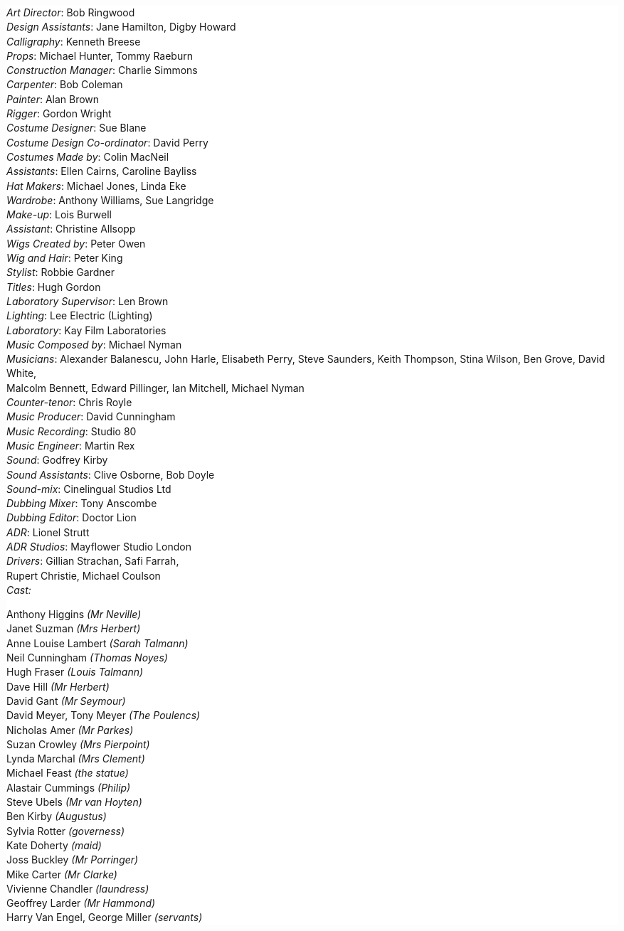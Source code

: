 _Art Director_: Bob Ringwood  
_Design Assistants_: Jane Hamilton, Digby Howard  
_Calligraphy_: Kenneth Breese  
_Props_: Michael Hunter, Tommy Raeburn  
_Construction Manager_: Charlie Simmons  
_Carpenter_: Bob Coleman  
_Painter_: Alan Brown  
_Rigger_: Gordon Wright  
_Costume Designer_: Sue Blane  
_Costume Design Co-ordinator_: David Perry  
_Costumes Made by_: Colin MacNeil  
_Assistants_: Ellen Cairns, Caroline Bayliss  
_Hat Makers_: Michael Jones, Linda Eke  
_Wardrobe_: Anthony Williams, Sue Langridge  
_Make-up_: Lois Burwell  
_Assistant_: Christine Allsopp  
_Wigs Created by_: Peter Owen  
_Wig and Hair_: Peter King  
_Stylist_: Robbie Gardner  
_Titles_: Hugh Gordon  
_Laboratory Supervisor_: Len Brown  
_Lighting_: Lee Electric (Lighting)  
_Laboratory_: Kay Film Laboratories  
_Music Composed by_: Michael Nyman  
_Musicians_: Alexander Balanescu, John Harle, Elisabeth Perry, Steve Saunders, Keith Thompson, Stina Wilson, Ben Grove, David White,  
Malcolm Bennett, Edward Pillinger, Ian Mitchell, Michael Nyman  
_Counter-tenor_: Chris Royle  
_Music Producer_: David Cunningham  
_Music Recording_: Studio 80  
_Music Engineer_: Martin Rex  
_Sound_: Godfrey Kirby  
_Sound Assistants_: Clive Osborne, Bob Doyle  
_Sound-mix_: Cinelingual Studios Ltd  
_Dubbing Mixer_: Tony Anscombe  
_Dubbing Editor_: Doctor Lion  
_ADR_: Lionel Strutt  
_ADR Studios_: Mayflower Studio London  
_Drivers_: Gillian Strachan, Safi Farrah,  
Rupert Christie, Michael Coulson  
_Cast:_

Anthony Higgins _(Mr Neville)_  
Janet Suzman _(Mrs Herbert)_  
Anne Louise Lambert _(Sarah Talmann)_  
Neil Cunningham _(Thomas Noyes)_  
Hugh Fraser _(Louis Talmann)_  
Dave Hill _(Mr Herbert)_  
David Gant _(Mr Seymour)_  
David Meyer, Tony Meyer _(The Poulencs)_  
Nicholas Amer _(Mr Parkes)_  
Suzan Crowley _(Mrs Pierpoint)_  
Lynda Marchal _(Mrs Clement)_  
Michael Feast _(the statue)_  
Alastair Cummings _(Philip)_  
Steve Ubels _(Mr van Hoyten)_  
Ben Kirby _(Augustus)_  
Sylvia Rotter _(governess)_  
Kate Doherty _(maid)_  
Joss Buckley _(Mr Porringer)_  
Mike Carter _(Mr Clarke)_  
Vivienne Chandler _(laundress)_  
Geoffrey Larder _(Mr Hammond)_  
Harry Van Engel, George Miller _(servants)_